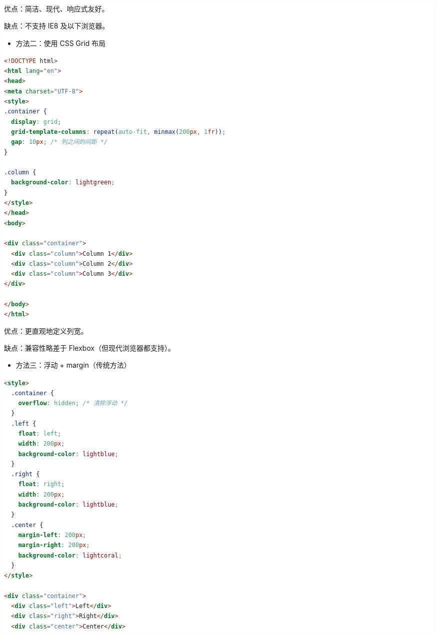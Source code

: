 优点：简洁、现代、响应式友好。

缺点：不支持 IE8 及以下浏览器。

* 方法二：使用 CSS Grid 布局

```html
<!DOCTYPE html>
<html lang="en">
<head>
<meta charset="UTF-8">
<style>
.container {
  display: grid;
  grid-template-columns: repeat(auto-fit, minmax(200px, 1fr));
  gap: 10px; /* 列之间的间距 */
}

.column {
  background-color: lightgreen;
}
</style>
</head>
<body>

<div class="container">
  <div class="column">Column 1</div>
  <div class="column">Column 2</div>
  <div class="column">Column 3</div>
</div>

</body>
</html>
```

优点：更直观地定义列宽。

缺点：兼容性略差于 Flexbox（但现代浏览器都支持）。

* 方法三：浮动 + margin（传统方法）

```html
<style>
  .container {
    overflow: hidden; /* 清除浮动 */
  }
  .left {
    float: left;
    width: 200px;
    background-color: lightblue;
  }
  .right {
    float: right;
    width: 200px;
    background-color: lightblue;
  }
  .center {
    margin-left: 200px;
    margin-right: 200px;
    background-color: lightcoral;
  }
</style>

<div class="container">
  <div class="left">Left</div>
  <div class="right">Right</div>
  <div class="center">Center</div>
```